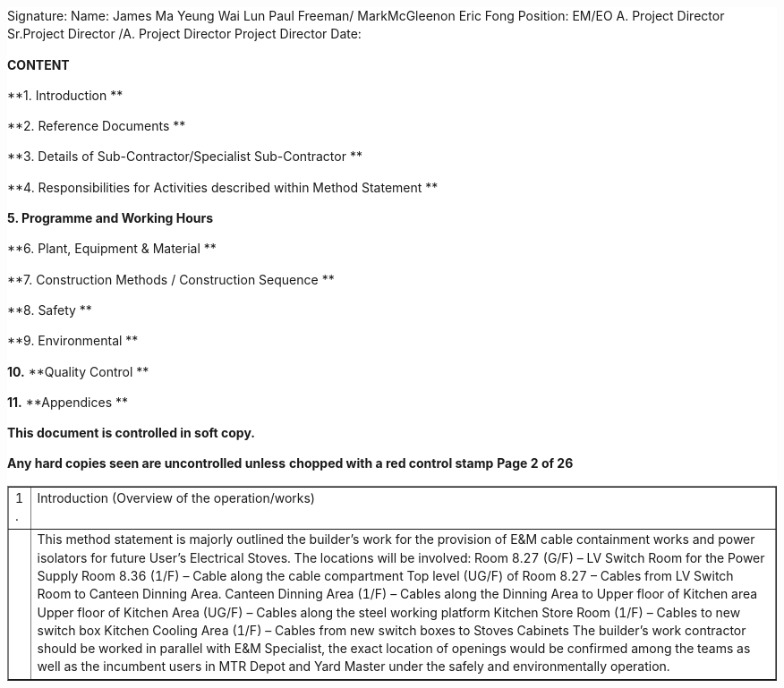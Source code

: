 <td colspan="1" rowspan="1">Signature:</td>
<td colspan="1" rowspan="1"></td>
<td colspan="1" rowspan="1"></td>
<td colspan="1" rowspan="1"></td>
<td colspan="1" rowspan="1"></td>
</tr><tr>
<td colspan="1" rowspan="1">Name:</td>
<td colspan="1" rowspan="1">James Ma</td>
<td colspan="1" rowspan="1">Yeung Wai Lun</td>
<td colspan="1" rowspan="1">Paul Freeman/ MarkMcGleenon</td>
<td colspan="1" rowspan="1">Eric Fong</td>
</tr><tr>
<td colspan="1" rowspan="1">Position:</td>
<td colspan="1" rowspan="1">EM/EO</td>
<td colspan="1" rowspan="1">A. Project Director</td>
<td colspan="1" rowspan="1">Sr.Project Director /A. Project Director</td>
<td colspan="1" rowspan="1">Project Director</td>
</tr><tr>
<td colspan="1" rowspan="1">Date:</td>
<td colspan="1" rowspan="1"></td>
<td colspan="1" rowspan="1"></td>
<td colspan="1" rowspan="1"></td>
<td colspan="1" rowspan="1"></td>
</tr></table>

**CONTENT** 

**1. Introduction ** 

**2. Reference Documents ** 

**3. Details of Sub-Contractor/Specialist Sub-Contractor ** 

**4. Responsibilities for Activities described within Method Statement ** 

**5. Programme and Working Hours** 

**6. Plant, Equipment & Material ** 

**7. Construction Methods / Construction Sequence ** 

**8. Safety ** 

**9. Environmental ** 

**10.**  **Quality Control ** 

**11.**  **Appendices ** 

**This document is controlled in soft copy.** 

**Any hard copies seen are uncontrolled unless**  **chopped with a red control stamp**  **Page 2 of 26** 


<table border="1" ><tr>
<td colspan="1" rowspan="1">1. </td>
<td colspan="1" rowspan="1">Introduction (Overview of the operation/works)</td>
</tr><tr>
<td colspan="1" rowspan="1"></td>
<td colspan="1" rowspan="1">This method statement is majorly outlined the builder’s work for the provision of E&M cable containment works and power isolators for future User’s Electrical Stoves. The locations will be involved: Room 8.27 (G/F) – LV Switch Room for the Power Supply Room 8.36 (1/F) – Cable along the cable compartment Top level (UG/F) of Room 8.27 – Cables from LV Switch Room to Canteen Dinning Area. Canteen Dinning Area (1/F) – Cables along the Dinning Area to Upper floor of Kitchen area Upper floor of Kitchen Area (UG/F) – Cables along the steel working platform Kitchen Store Room (1/F) – Cables to new switch box Kitchen Cooling Area (1/F) – Cables from new switch boxes to Stoves Cabinets The builder’s work contractor should be worked in parallel with E&M Specialist, the exact location of openings would be confirmed among the teams as well as the incumbent users in MTR Depot and Yard Master under the safely and environmentally operation. </td>
</tr><tr>